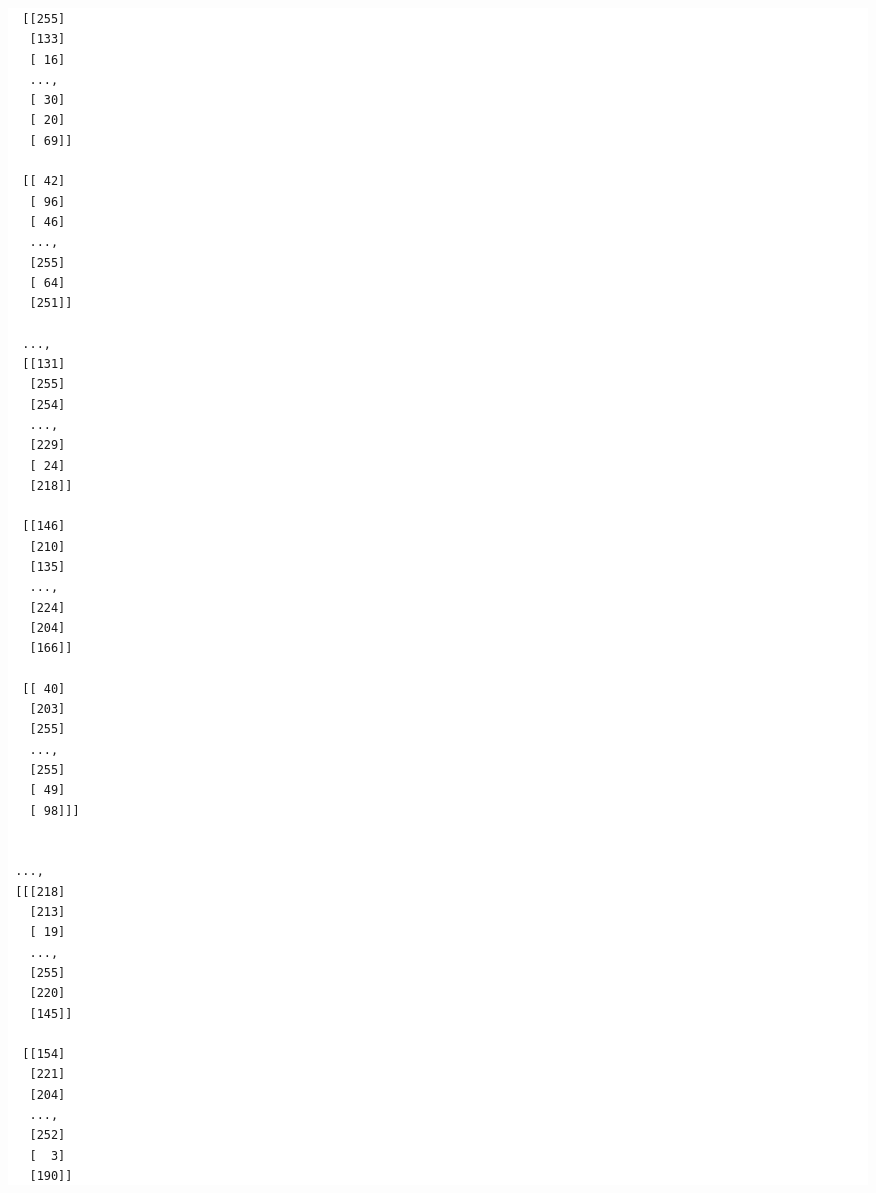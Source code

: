       [[255]
       [133]
       [ 16]
       ..., 
       [ 30]
       [ 20]
       [ 69]]
    
      [[ 42]
       [ 96]
       [ 46]
       ..., 
       [255]
       [ 64]
       [251]]
    
      ..., 
      [[131]
       [255]
       [254]
       ..., 
       [229]
       [ 24]
       [218]]
    
      [[146]
       [210]
       [135]
       ..., 
       [224]
       [204]
       [166]]
    
      [[ 40]
       [203]
       [255]
       ..., 
       [255]
       [ 49]
       [ 98]]]
    
    
     ..., 
     [[[218]
       [213]
       [ 19]
       ..., 
       [255]
       [220]
       [145]]
    
      [[154]
       [221]
       [204]
       ..., 
       [252]
       [  3]
       [190]]
    
